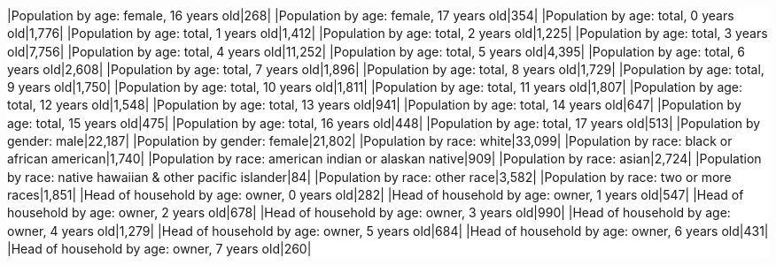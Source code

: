|Population by age: female, 16 years old|268|
|Population by age: female, 17 years old|354|
|Population by age: total, 0 years old|1,776|
|Population by age: total, 1 years old|1,412|
|Population by age: total, 2 years old|1,225|
|Population by age: total, 3 years old|7,756|
|Population by age: total, 4 years old|11,252|
|Population by age: total, 5 years old|4,395|
|Population by age: total, 6 years old|2,608|
|Population by age: total, 7 years old|1,896|
|Population by age: total, 8 years old|1,729|
|Population by age: total, 9 years old|1,750|
|Population by age: total, 10 years old|1,811|
|Population by age: total, 11 years old|1,807|
|Population by age: total, 12 years old|1,548|
|Population by age: total, 13 years old|941|
|Population by age: total, 14 years old|647|
|Population by age: total, 15 years old|475|
|Population by age: total, 16 years old|448|
|Population by age: total, 17 years old|513|
|Population by gender: male|22,187|
|Population by gender: female|21,802|
|Population by race: white|33,099|
|Population by race: black or african american|1,740|
|Population by race: american indian or alaskan native|909|
|Population by race: asian|2,724|
|Population by race: native hawaiian & other pacific islander|84|
|Population by race: other race|3,582|
|Population by race: two or more races|1,851|
|Head of household by age: owner, 0 years old|282|
|Head of household by age: owner, 1 years old|547|
|Head of household by age: owner, 2 years old|678|
|Head of household by age: owner, 3 years old|990|
|Head of household by age: owner, 4 years old|1,279|
|Head of household by age: owner, 5 years old|684|
|Head of household by age: owner, 6 years old|431|
|Head of household by age: owner, 7 years old|260|